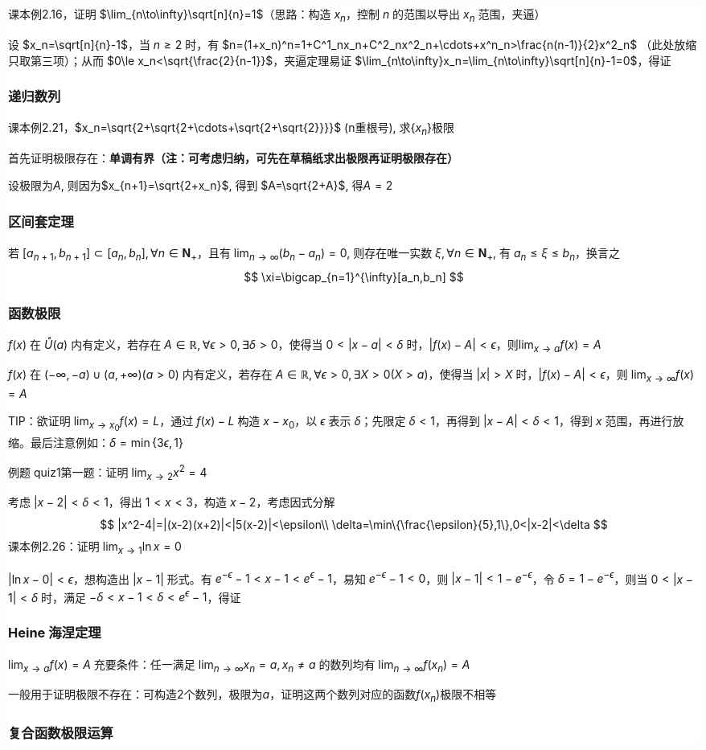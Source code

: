 课本例2.16，证明 $\lim_{n\to\infty}\sqrt[n]{n}=1$（思路：构造 $x_n$，控制 $n$ 的范围以导出 $x_n$ 范围，夹逼）

设 $x_n=\sqrt[n]{n}-1$，当 $n\ge2$ 时，有 $n=(1+x_n)^n=1+C^1_nx_n+C^2_nx^2_n+\cdots+x^n_n>\frac{n(n-1)}{2}x^2_n$ （此处放缩只取第三项）；从而 $0\le x_n<\sqrt{\frac{2}{n-1}}$，夹逼定理易证 $\lim_{n\to\infty}x_n=\lim_{n\to\infty}\sqrt[n]{n}-1=0$，得证

### 递归数列

课本例2.21，$x_n=\sqrt{2+\sqrt{2+\cdots+\sqrt{2+\sqrt{2}}}}$  (n重根号), 求$\{x_n\}$极限

首先证明极限存在：**单调有界（注：可考虑归纳，可先在草稿纸求出极限再证明极限存在）**

设极限为$A$, 则因为$x_{n+1}=\sqrt{2+x_n}$, 得到 $A=\sqrt{2+A}$, 得$A=2$

### 区间套定理

若 $[a_{n+1},b_{n+1}]\subset[a_n,b_n],\forall n\in\mathbf{N}_+$，且有 $\lim_{n\to\infty}(b_n-a_n)=0$, 则存在唯一实数 $\xi,\forall n\in\mathbf{N}_+$, 有 $a_n\leq\xi\leq b_n$，换言之 
$$
\xi=\bigcap_{n=1}^{\infty}[a_n,b_n]
$$

### 函数极限

$f(x)$ 在 $\mathring{U}(a)$ 内有定义，若存在 $A\in\mathbb{R},\forall\epsilon>0,\exists\delta>0$，使得当 $0<|x-a|<\delta$ 时，$|f(x)-A|<\epsilon$，则$\lim_{x\to a}f(x)=A$

$f(x)$ 在 $(-\infty,-a)\cup(a,+\infty)(a>0)$ 内有定义，若存在 $A\in\mathbb{R},\forall\epsilon>0,\exists X>0(X>a)$，使得当 $|x|>X$ 时，$|f(x)-A|<\epsilon$，则 $\lim_{x\to\infty}f(x)=A$

TIP：欲证明 $\lim_{x\to x_0}f(x)=L$，通过 $f(x)-L$ 构造 $x-x_0$，以 $\epsilon$ 表示 $\delta$；先限定 $\delta<1$，再得到 $|x-A|<\delta<1$，得到 $x$ 范围，再进行放缩。最后注意例如：$\delta=\min\{3\epsilon,1\}$

例题 quiz1第一题：证明 $\lim_{x\to 2}x^2=4$

考虑 $|x-2|<\delta<1$，得出 $1<x<3$，构造 $x-2$，考虑因式分解
$$
|x^2-4|=|(x-2)(x+2)|<|5(x-2)|<\epsilon\\
\delta=\min\{\frac{\epsilon}{5},1\},0<|x-2|<\delta
$$
课本例2.26：证明 $\lim_{x\to 1}\ln x=0$

$|\ln x-0|<\epsilon$，想构造出 $|x-1|$ 形式。有 $e^{-\epsilon}-1<x-1<e^\epsilon-1$，易知 $e^{-\epsilon}-1<0$，则 $|x-1|<1-e^{-\epsilon}$，令 $\delta=1-e^{-\epsilon}$，则当 $0<|x-1|<\delta$ 时，满足 $-\delta<x-1<\delta<e^\epsilon-1$，得证

### Heine 海涅定理

$\lim_{x\to a}f(x)=A$ 充要条件：任一满足 $\lim_{n\to \infty}x_n=a, x_n\ne a$ 的数列均有 $\lim_{n\to \infty}f(x_n)=A$

一般用于证明极限不存在：可构造2个数列，极限为$a$，证明这两个数列对应的函数$f(x_n)$极限不相等

### 复合函数极限运算
